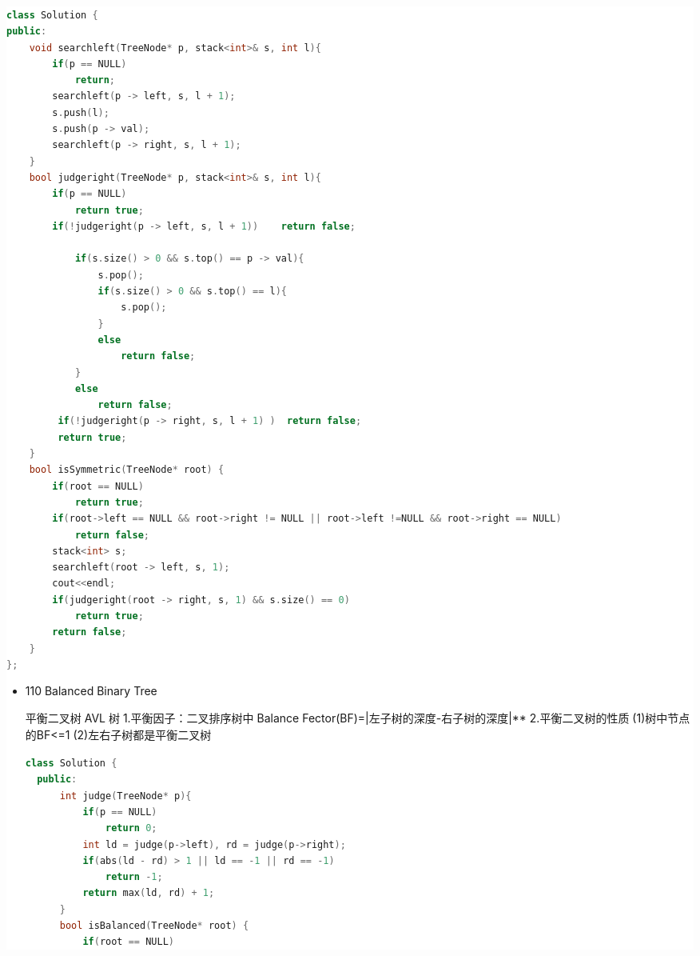 
  ```c++
  class Solution {
  public:
      void searchleft(TreeNode* p, stack<int>& s, int l){
          if(p == NULL)
              return;
          searchleft(p -> left, s, l + 1);
          s.push(l);
          s.push(p -> val);
          searchleft(p -> right, s, l + 1);
      }
      bool judgeright(TreeNode* p, stack<int>& s, int l){
          if(p == NULL)
              return true;
          if(!judgeright(p -> left, s, l + 1))    return false;

              if(s.size() > 0 && s.top() == p -> val){
                  s.pop();
                  if(s.size() > 0 && s.top() == l){
                      s.pop();
                  }
                  else
                      return false;
              }
              else
                  return false;
           if(!judgeright(p -> right, s, l + 1) )  return false;
           return true;
      }
      bool isSymmetric(TreeNode* root) {
          if(root == NULL)
              return true;
          if(root->left == NULL && root->right != NULL || root->left !=NULL && root->right == NULL)
              return false;
          stack<int> s;
          searchleft(root -> left, s, 1);
          cout<<endl;
          if(judgeright(root -> right, s, 1) && s.size() == 0)
              return true;
          return false;
      }
  };
  ```

+ 110 Balanced Binary Tree

  平衡二叉树 AVL 树
  1.平衡因子：二叉排序树中 Balance Fector(BF)=|左子树的深度-右子树的深度|**
  2.平衡二叉树的性质
   (1)树中节点的BF<=1
   (2)左右子树都是平衡二叉树
  ```c++
  class Solution {
    public:
        int judge(TreeNode* p){
            if(p == NULL)
                return 0;
            int ld = judge(p->left), rd = judge(p->right);
            if(abs(ld - rd) > 1 || ld == -1 || rd == -1)
                return -1;
            return max(ld, rd) + 1;
        }
        bool isBalanced(TreeNode* root) {
            if(root == NULL)
  ```